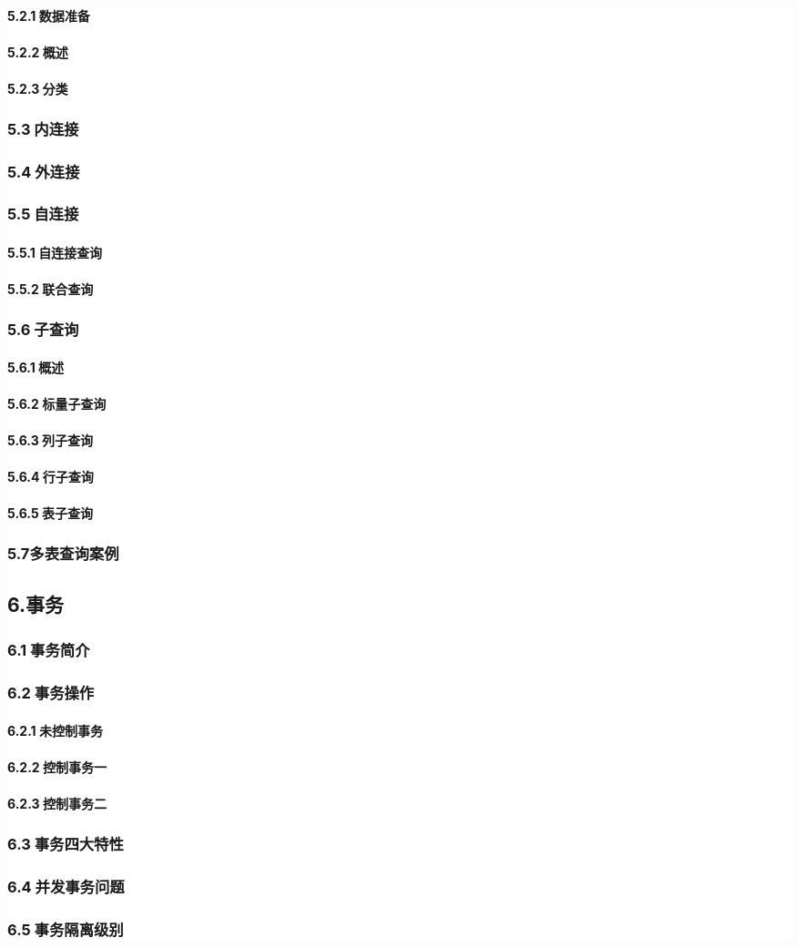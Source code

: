 #### 5.2.1 数据准备

#### 5.2.2 概述

#### 5.2.3 分类

### 5.3 内连接

### 5.4 外连接

### 5.5 自连接

#### 5.5.1 自连接查询

#### 5.5.2 联合查询

### 5.6 子查询

#### 5.6.1 概述

#### 5.6.2 标量子查询

#### 5.6.3 列子查询

#### 5.6.4 行子查询

#### 5.6.5 表子查询

### 5.7多表查询案例

## 6.事务

### 6.1 事务简介

### 6.2 事务操作

#### 6.2.1 未控制事务

#### 6.2.2 控制事务一

#### 6.2.3 控制事务二

### 6.3 事务四大特性

### 6.4 并发事务问题

### 6.5 事务隔离级别

